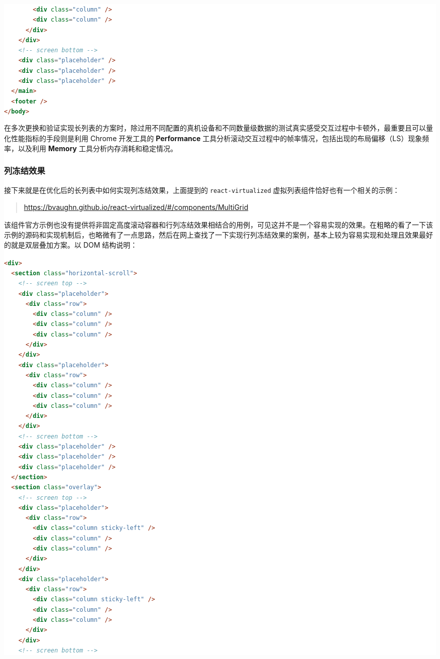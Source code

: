 ```html
        <div class="column" />
        <div class="column" />
      </div>
    </div>
    <!-- screen bottom -->
    <div class="placeholder" />
    <div class="placeholder" />
    <div class="placeholder" />
  </main>
  <footer />
</body>
```

在多次更换和验证实现长列表的方案时，除过用不同配置的真机设备和不同数量级数据的测试真实感受交互过程中卡顿外，最重要且可以量化性能指标的手段则是利用 Chrome 开发工具的 **Performance** 工具分析滚动交互过程中的帧率情况，包括出现的布局偏移（LS）现象频率，以及利用 **Memory** 工具分析内存消耗和稳定情况。

### 列冻结效果

接下来就是在优化后的长列表中如何实现列冻结效果，上面提到的 `react-virtualized` 虚拟列表组件恰好也有一个相关的示例：

> https://bvaughn.github.io/react-virtualized/#/components/MultiGrid

该组件官方示例也没有提供将非固定高度滚动容器和行列冻结效果相结合的用例，可见这并不是一个容易实现的效果。在粗略的看了一下该示例的源码和实现机制后，也略微有了一点思路，然后在网上查找了一下实现行列冻结效果的案例，基本上较为容易实现和处理且效果最好的就是双层叠加方案。以 DOM 结构说明：

```html
<div>
  <section class="horizontal-scroll">
    <!-- screen top -->
    <div class="placeholder">
      <div class="row">
        <div class="column" />
        <div class="column" />
        <div class="column" />
      </div>
    </div>
    <div class="placeholder">
      <div class="row">
        <div class="column" />
        <div class="column" />
        <div class="column" />
      </div>
    </div>
    <!-- screen bottom -->
    <div class="placeholder" />
    <div class="placeholder" />
    <div class="placeholder" />
  </section>
  <section class="overlay">
    <!-- screen top -->
    <div class="placeholder">
      <div class="row">
        <div class="column sticky-left" />
        <div class="column" />
        <div class="column" />
      </div>
    </div>
    <div class="placeholder">
      <div class="row">
        <div class="column sticky-left" />
        <div class="column" />
        <div class="column" />
      </div>
    </div>
    <!-- screen bottom -->
```